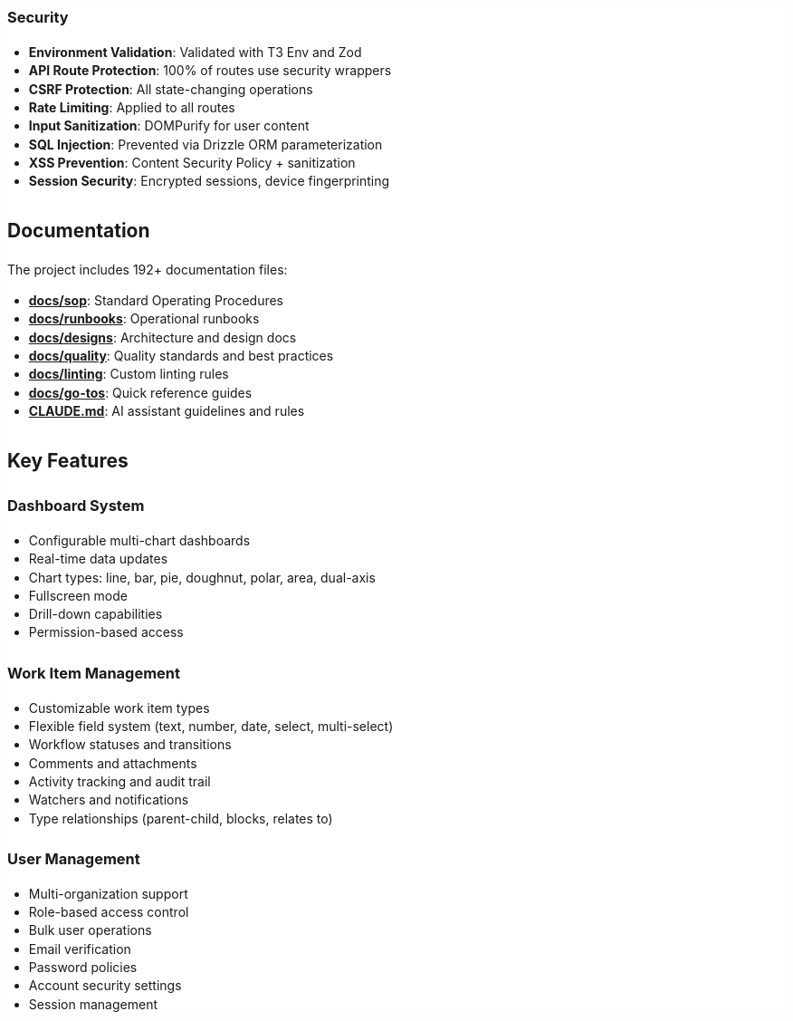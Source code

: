 ### Security

- **Environment Validation**: Validated with T3 Env and Zod
- **API Route Protection**: 100% of routes use security wrappers
- **CSRF Protection**: All state-changing operations
- **Rate Limiting**: Applied to all routes
- **Input Sanitization**: DOMPurify for user content
- **SQL Injection**: Prevented via Drizzle ORM parameterization
- **XSS Prevention**: Content Security Policy + sanitization
- **Session Security**: Encrypted sessions, device fingerprinting

## Documentation

The project includes 192+ documentation files:

- **[docs/sop](docs/sop)**: Standard Operating Procedures
- **[docs/runbooks](docs/runbooks)**: Operational runbooks
- **[docs/designs](docs/designs)**: Architecture and design docs
- **[docs/quality](docs/quality)**: Quality standards and best practices
- **[docs/linting](docs/linting)**: Custom linting rules
- **[docs/go-tos](docs/go-tos)**: Quick reference guides
- **[CLAUDE.md](CLAUDE.md)**: AI assistant guidelines and rules

## Key Features

### Dashboard System
- Configurable multi-chart dashboards
- Real-time data updates
- Chart types: line, bar, pie, doughnut, polar, area, dual-axis
- Fullscreen mode
- Drill-down capabilities
- Permission-based access

### Work Item Management
- Customizable work item types
- Flexible field system (text, number, date, select, multi-select)
- Workflow statuses and transitions
- Comments and attachments
- Activity tracking and audit trail
- Watchers and notifications
- Type relationships (parent-child, blocks, relates to)

### User Management
- Multi-organization support
- Role-based access control
- Bulk user operations
- Email verification
- Password policies
- Account security settings
- Session management
